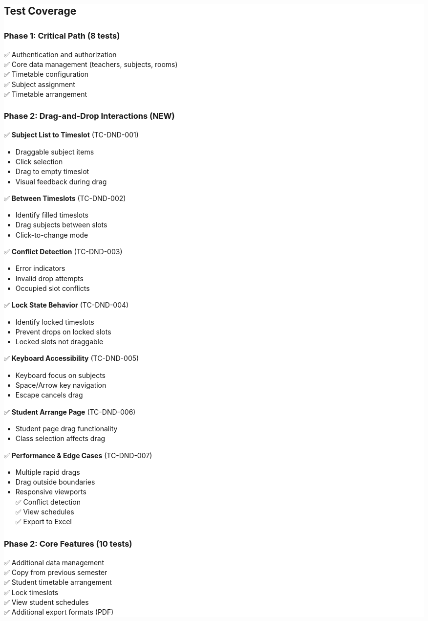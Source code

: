 ## Test Coverage

### Phase 1: Critical Path (8 tests)
✅ Authentication and authorization  
✅ Core data management (teachers, subjects, rooms)  
✅ Timetable configuration  
✅ Subject assignment  
✅ Timetable arrangement  

### Phase 2: Drag-and-Drop Interactions (NEW)
✅ **Subject List to Timeslot** (TC-DND-001)
  - Draggable subject items
  - Click selection
  - Drag to empty timeslot
  - Visual feedback during drag

✅ **Between Timeslots** (TC-DND-002)
  - Identify filled timeslots
  - Drag subjects between slots
  - Click-to-change mode

✅ **Conflict Detection** (TC-DND-003)
  - Error indicators
  - Invalid drop attempts
  - Occupied slot conflicts

✅ **Lock State Behavior** (TC-DND-004)
  - Identify locked timeslots
  - Prevent drops on locked slots
  - Locked slots not draggable

✅ **Keyboard Accessibility** (TC-DND-005)
  - Keyboard focus on subjects
  - Space/Arrow key navigation
  - Escape cancels drag

✅ **Student Arrange Page** (TC-DND-006)
  - Student page drag functionality
  - Class selection affects drag

✅ **Performance & Edge Cases** (TC-DND-007)
  - Multiple rapid drags
  - Drag outside boundaries
  - Responsive viewports  
✅ Conflict detection  
✅ View schedules  
✅ Export to Excel  

### Phase 2: Core Features (10 tests)
✅ Additional data management  
✅ Copy from previous semester  
✅ Student timetable arrangement  
✅ Lock timeslots  
✅ View student schedules  
✅ Additional export formats (PDF)  
